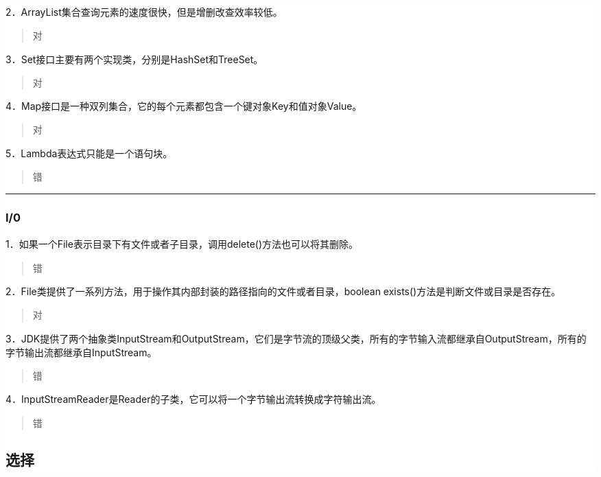 

2．ArrayList集合查询元素的速度很快，但是增删改查效率较低。 

>对
>
>



3．Set接口主要有两个实现类，分别是HashSet和TreeSet。

>对
>
>



4．Map接口是一种双列集合，它的每个元素都包含一个键对象Key和值对象Value。

>对
>
>



5．Lambda表达式只能是一个语句块。

>错
>
>

---

### I/0



1．如果一个File表示目录下有文件或者子目录，调用delete()方法也可以将其删除。

>错



2．File类提供了一系列方法，用于操作其内部封装的路径指向的文件或者目录，boolean exists()方法是判断文件或目录是否存在。

>对



3．JDK提供了两个抽象类InputStream和OutputStream，它们是字节流的顶级父类，所有的字节输入流都继承自OutputStream，所有的字节输出流都继承自InputStream。

>错
>



4．InputStreamReader是Reader的子类，它可以将一个字节输出流转换成字符输出流。

>错



## 选择

